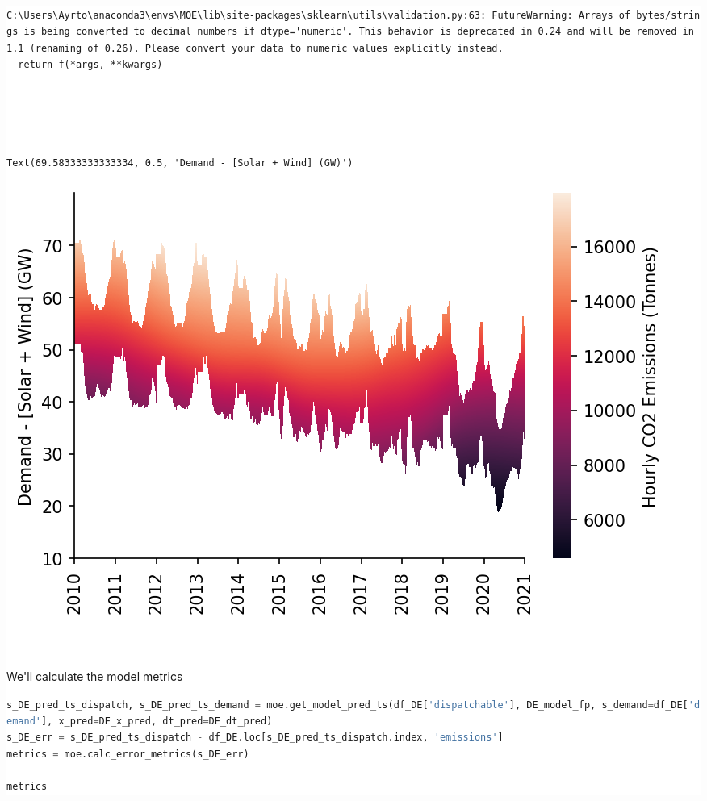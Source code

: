     C:\Users\Ayrto\anaconda3\envs\MOE\lib\site-packages\sklearn\utils\validation.py:63: FutureWarning: Arrays of bytes/strings is being converted to decimal numbers if dtype='numeric'. This behavior is deprecated in 0.24 and will be removed in 1.1 (renaming of 0.26). Please convert your data to numeric values explicitly instead.
      return f(*args, **kwargs)
    




    Text(69.58333333333334, 0.5, 'Demand - [Solar + Wind] (GW)')




![png](./img/nbs/output_21_2.png)


<br>

We'll calculate the model metrics

```python
s_DE_pred_ts_dispatch, s_DE_pred_ts_demand = moe.get_model_pred_ts(df_DE['dispatchable'], DE_model_fp, s_demand=df_DE['demand'], x_pred=DE_x_pred, dt_pred=DE_dt_pred)
s_DE_err = s_DE_pred_ts_dispatch - df_DE.loc[s_DE_pred_ts_dispatch.index, 'emissions']
metrics = moe.calc_error_metrics(s_DE_err)

metrics
```
